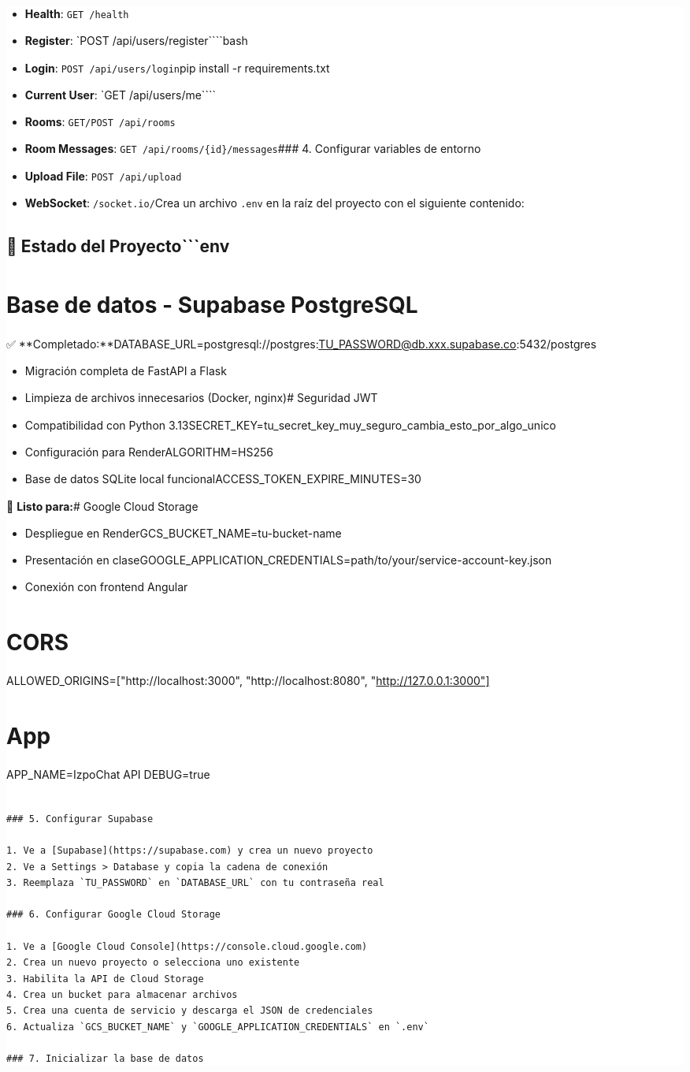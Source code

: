 - **Health**: `GET /health`

- **Register**: `POST /api/users/register````bash

- **Login**: `POST /api/users/login`pip install -r requirements.txt

- **Current User**: `GET /api/users/me````

- **Rooms**: `GET/POST /api/rooms`

- **Room Messages**: `GET /api/rooms/{id}/messages`### 4. Configurar variables de entorno

- **Upload File**: `POST /api/upload`

- **WebSocket**: `/socket.io/`Crea un archivo `.env` en la raíz del proyecto con el siguiente contenido:



## 🎯 Estado del Proyecto```env

# Base de datos - Supabase PostgreSQL

✅ **Completado:**DATABASE_URL=postgresql://postgres:TU_PASSWORD@db.xxx.supabase.co:5432/postgres

- Migración completa de FastAPI a Flask

- Limpieza de archivos innecesarios (Docker, nginx)# Seguridad JWT

- Compatibilidad con Python 3.13SECRET_KEY=tu_secret_key_muy_seguro_cambia_esto_por_algo_unico

- Configuración para RenderALGORITHM=HS256

- Base de datos SQLite local funcionalACCESS_TOKEN_EXPIRE_MINUTES=30



🚀 **Listo para:**# Google Cloud Storage

- Despliegue en RenderGCS_BUCKET_NAME=tu-bucket-name

- Presentación en claseGOOGLE_APPLICATION_CREDENTIALS=path/to/your/service-account-key.json

- Conexión con frontend Angular
# CORS
ALLOWED_ORIGINS=["http://localhost:3000", "http://localhost:8080", "http://127.0.0.1:3000"]

# App
APP_NAME=IzpoChat API
DEBUG=true
```

### 5. Configurar Supabase

1. Ve a [Supabase](https://supabase.com) y crea un nuevo proyecto
2. Ve a Settings > Database y copia la cadena de conexión
3. Reemplaza `TU_PASSWORD` en `DATABASE_URL` con tu contraseña real

### 6. Configurar Google Cloud Storage

1. Ve a [Google Cloud Console](https://console.cloud.google.com)
2. Crea un nuevo proyecto o selecciona uno existente
3. Habilita la API de Cloud Storage
4. Crea un bucket para almacenar archivos
5. Crea una cuenta de servicio y descarga el JSON de credenciales
6. Actualiza `GCS_BUCKET_NAME` y `GOOGLE_APPLICATION_CREDENTIALS` en `.env`

### 7. Inicializar la base de datos

```